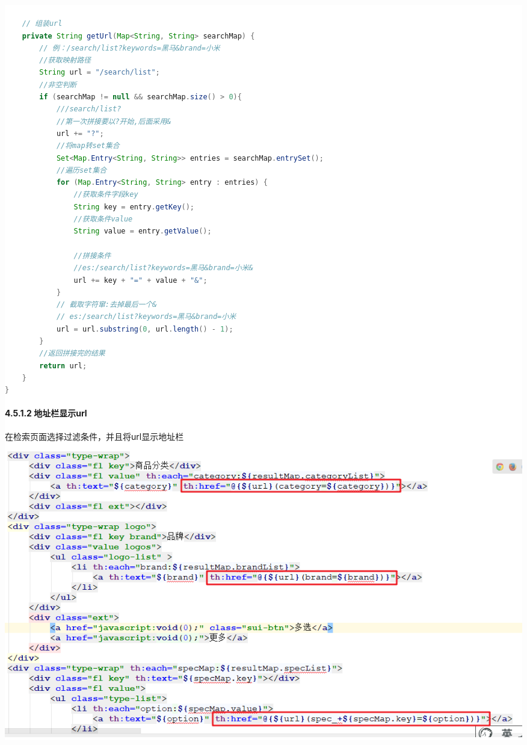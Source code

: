 ```java

    // 组装url
    private String getUrl(Map<String, String> searchMap) {
        // 例：/search/list?keywords=黑马&brand=小米
        //获取映射路径
        String url = "/search/list";
        //非空判断
        if (searchMap != null && searchMap.size() > 0){
            ///search/list?
            //第一次拼接要以?开始,后面采用&
            url += "?";
            //将map转set集合
            Set<Map.Entry<String, String>> entries = searchMap.entrySet();
            //遍历set集合
            for (Map.Entry<String, String> entry : entries) {
                //获取条件字段key
                String key = entry.getKey();
                //获取条件value
                String value = entry.getValue();
                
                //拼接条件
                //es:/search/list?keywords=黑马&brand=小米&
                url += key + "=" + value + "&";
            }
            // 截取字符窜:去掉最后一个&
            // es:/search/list?keywords=黑马&brand=小米
            url = url.substring(0, url.length() - 1);   
        }
        //返回拼接完的结果
        return url;
    }
}
```



#### 4.5.1.2 地址栏显示url

在检索页面选择过滤条件，并且将url显示地址栏

![1571825639537](./总img/7/1571825639537.png)